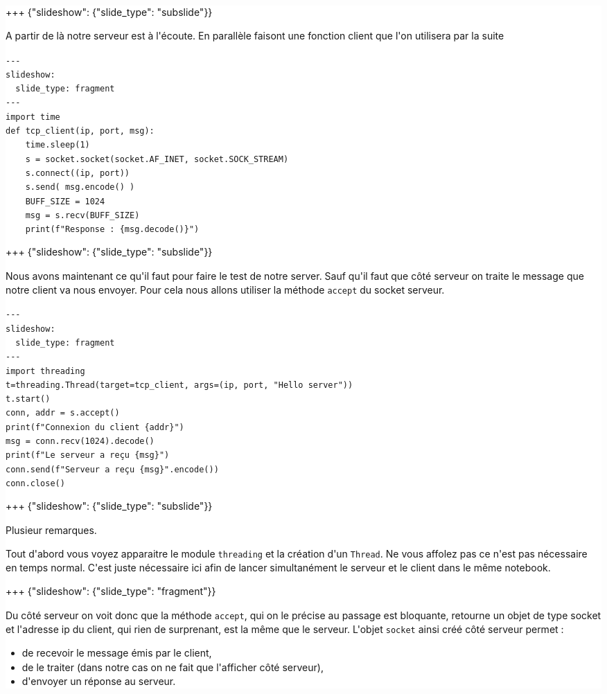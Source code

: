 +++ {"slideshow": {"slide_type": "subslide"}}

A partir de là notre serveur est à l'écoute. En parallèle faisont une fonction client que l'on utilisera par la suite

```{code-cell} ipython3
---
slideshow:
  slide_type: fragment
---
import time
def tcp_client(ip, port, msg):
    time.sleep(1)
    s = socket.socket(socket.AF_INET, socket.SOCK_STREAM)
    s.connect((ip, port))
    s.send( msg.encode() )
    BUFF_SIZE = 1024
    msg = s.recv(BUFF_SIZE)
    print(f"Response : {msg.decode()}")
```

+++ {"slideshow": {"slide_type": "subslide"}}

Nous avons maintenant ce qu'il faut pour faire le test de notre server. Sauf qu'il faut que côté serveur on traite le message que notre client va nous envoyer. Pour cela nous allons utiliser la méthode `accept` du socket serveur.

```{code-cell} ipython3
---
slideshow:
  slide_type: fragment
---
import threading 
t=threading.Thread(target=tcp_client, args=(ip, port, "Hello server"))
t.start()
conn, addr = s.accept()
print(f"Connexion du client {addr}")
msg = conn.recv(1024).decode()
print(f"Le serveur a reçu {msg}")
conn.send(f"Serveur a reçu {msg}".encode())
conn.close()
```

+++ {"slideshow": {"slide_type": "subslide"}}

Plusieur remarques. 

Tout d'abord vous voyez apparaitre le module `threading` et la création d'un `Thread`. Ne vous affolez pas ce n'est pas nécessaire en temps normal. C'est juste nécessaire ici afin de lancer simultanément le serveur et le client dans le même notebook. 

+++ {"slideshow": {"slide_type": "fragment"}}

Du côté serveur on voit donc que la méthode `accept`, qui on le précise au passage est bloquante, retourne un objet de type socket et l'adresse ip du client, qui rien de surprenant, est la même que le serveur. L'objet `socket` ainsi créé côté serveur permet : 
- de recevoir le message émis par le client,
- de le traiter (dans notre cas on ne fait que l'afficher côté serveur),
- d'envoyer un réponse au serveur. 
